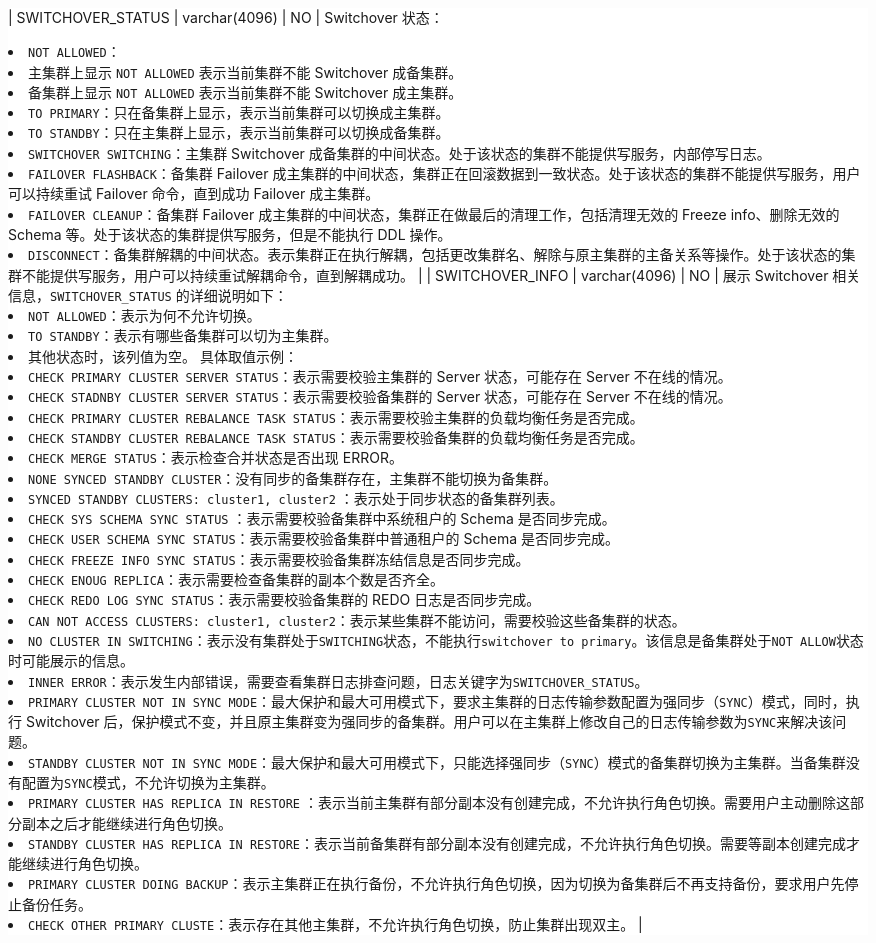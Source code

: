 | SWITCHOVER_STATUS          | varchar(4096) | NO             | Switchover 状态： <li> `NOT ALLOWED`： <li> 主集群上显示 `NOT ALLOWED` 表示当前集群不能 Switchover 成备集群。   <li> 备集群上显示 `NOT ALLOWED` 表示当前集群不能 Switchover 成主集群。     <li> `TO PRIMARY`：只在备集群上显示，表示当前集群可以切换成主集群。   <li> `TO STANDBY`：只在主集群上显示，表示当前集群可以切换成备集群。   <li> `SWITCHOVER SWITCHING`：主集群  Switchover 成备集群的中间状态。处于该状态的集群不能提供写服务，内部停写日志。   <li> `FAILOVER FLASHBACK`：备集群 Failover 成主集群的中间状态，集群正在回滚数据到一致状态。处于该状态的集群不能提供写服务，用户可以持续重试 Failover 命令，直到成功 Failover 成主集群。   <li> `FAILOVER CLEANUP`：备集群 Failover 成主集群的中间状态，集群正在做最后的清理工作，包括清理无效的 Freeze info、删除无效的 Schema 等。处于该状态的集群提供写服务，但是不能执行 DDL 操作。   <li> `DISCONNECT`：备集群解耦的中间状态。表示集群正在执行解耦，包括更改集群名、解除与原主集群的主备关系等操作。处于该状态的集群不能提供写服务，用户可以持续重试解耦命令，直到解耦成功。                                                                                                                                                                                                                                                                                                                                                                                                                                                                                                                                                                                                                                                                                                                                                                                                                                                                                                                                                                                                                                                                                                                                                                                                                                                                                                                                                                                                                                                                                                                                                                                                                                                                                                       |
| SWITCHOVER_INFO            | varchar(4096) | NO             | 展示 Switchover 相关信息，`SWITCHOVER_STATUS` 的详细说明如下： <li> `NOT ALLOWED`：表示为何不允许切换。   <li> `TO STANDBY`：表示有哪些备集群可以切为主集群。   <li> 其他状态时，该列值为空。    具体取值示例： <li> `CHECK PRIMARY CLUSTER SERVER STATUS`：表示需要校验主集群的 Server 状态，可能存在 Server 不在线的情况。   <li> `CHECK STADNBY CLUSTER SERVER STATUS`：表示需要校验备集群的 Server 状态，可能存在 Server 不在线的情况。   <li> `CHECK PRIMARY CLUSTER REBALANCE TASK STATUS`：表示需要校验主集群的负载均衡任务是否完成。   <li> `CHECK STANDBY CLUSTER REBALANCE TASK STATUS`：表示需要校验备集群的负载均衡任务是否完成。   <li> `CHECK MERGE STATUS`：表示检查合并状态是否出现 ERROR。   <li> `NONE SYNCED STANDBY CLUSTER`：没有同步的备集群存在，主集群不能切换为备集群。   <li> `SYNCED STANDBY CLUSTERS: cluster1, cluster2` ：表示处于同步状态的备集群列表。   <li> `CHECK SYS SCHEMA SYNC STATUS` ：表示需要校验备集群中系统租户的 Schema 是否同步完成。   <li> `CHECK USER SCHEMA SYNC STATUS`：表示需要校验备集群中普通租户的 Schema 是否同步完成。   <li> `CHECK FREEZE INFO SYNC STATUS`：表示需要校验备集群冻结信息是否同步完成。   <li> `CHECK ENOUG REPLICA`：表示需要检查备集群的副本个数是否齐全。   <li> `CHECK REDO LOG SYNC STATUS`：表示需要校验备集群的 REDO 日志是否同步完成。   <li> `CAN NOT ACCESS CLUSTERS: cluster1, cluster2`：表示某些集群不能访问，需要校验这些备集群的状态。   <li> `NO CLUSTER IN SWITCHING`：表示没有集群处于`SWITCHING`状态，不能执行`switchover to primary`。该信息是备集群处于`NOT ALLOW`状态时可能展示的信息。   <li> `INNER ERROR`：表示发生内部错误，需要查看集群日志排查问题，日志关键字为`SWITCHOVER_STATUS`。   <li> `PRIMARY CLUSTER NOT IN SYNC MODE`：最大保护和最大可用模式下，要求主集群的日志传输参数配置为强同步（`SYNC`）模式，同时，执行 Switchover 后，保护模式不变，并且原主集群变为强同步的备集群。用户可以在主集群上修改自己的日志传输参数为`SYNC`来解决该问题。   <li> `STANDBY CLUSTER NOT IN SYNC MODE`：最大保护和最大可用模式下，只能选择强同步（`SYNC`）模式的备集群切换为主集群。当备集群没有配置为`SYNC`模式，不允许切换为主集群。   <li> `PRIMARY CLUSTER HAS REPLICA IN RESTORE` ：表示当前主集群有部分副本没有创建完成，不允许执行角色切换。需要用户主动删除这部分副本之后才能继续进行角色切换。   <li> `STANDBY CLUSTER HAS REPLICA IN RESTORE`：表示当前备集群有部分副本没有创建完成，不允许执行角色切换。需要等副本创建完成才能继续进行角色切换。   <li> `PRIMARY CLUSTER DOING BACKUP`：表示主集群正在执行备份，不允许执行角色切换，因为切换为备集群后不再支持备份，要求用户先停止备份任务。   <li> `CHECK OTHER PRIMARY CLUSTE`：表示存在其他主集群，不允许执行角色切换，防止集群出现双主。    |